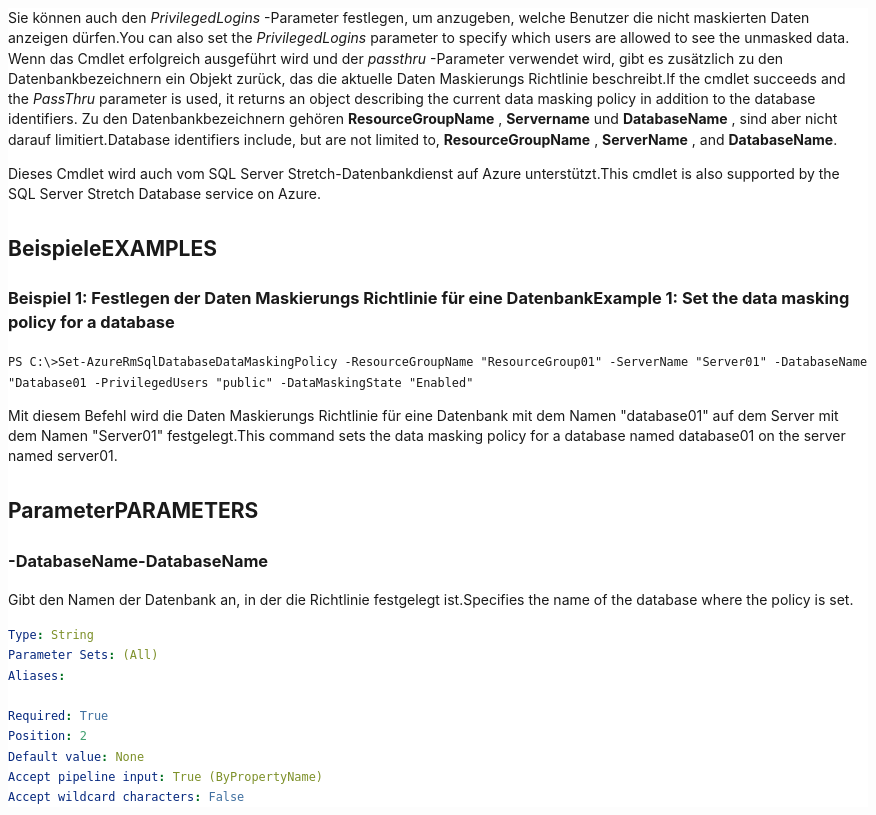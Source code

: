 <span data-ttu-id="618b9-109">Sie können auch den *PrivilegedLogins* -Parameter festlegen, um anzugeben, welche Benutzer die nicht maskierten Daten anzeigen dürfen.</span><span class="sxs-lookup"><span data-stu-id="618b9-109">You can also set the *PrivilegedLogins* parameter to specify which users are allowed to see the unmasked data.</span></span>
<span data-ttu-id="618b9-110">Wenn das Cmdlet erfolgreich ausgeführt wird und der *passthru* -Parameter verwendet wird, gibt es zusätzlich zu den Datenbankbezeichnern ein Objekt zurück, das die aktuelle Daten Maskierungs Richtlinie beschreibt.</span><span class="sxs-lookup"><span data-stu-id="618b9-110">If the cmdlet succeeds and the *PassThru* parameter is used, it returns an object describing the current data masking policy in addition to the database identifiers.</span></span>
<span data-ttu-id="618b9-111">Zu den Datenbankbezeichnern gehören **ResourceGroupName** , **Servername** und **DatabaseName** , sind aber nicht darauf limitiert.</span><span class="sxs-lookup"><span data-stu-id="618b9-111">Database identifiers include, but are not limited to, **ResourceGroupName** , **ServerName** , and **DatabaseName**.</span></span>

<span data-ttu-id="618b9-112">Dieses Cmdlet wird auch vom SQL Server Stretch-Datenbankdienst auf Azure unterstützt.</span><span class="sxs-lookup"><span data-stu-id="618b9-112">This cmdlet is also supported by the SQL Server Stretch Database service on Azure.</span></span>

## <span data-ttu-id="618b9-113">Beispiele</span><span class="sxs-lookup"><span data-stu-id="618b9-113">EXAMPLES</span></span>

### <span data-ttu-id="618b9-114">Beispiel 1: Festlegen der Daten Maskierungs Richtlinie für eine Datenbank</span><span class="sxs-lookup"><span data-stu-id="618b9-114">Example 1: Set the data masking policy for a database</span></span>
```
PS C:\>Set-AzureRmSqlDatabaseDataMaskingPolicy -ResourceGroupName "ResourceGroup01" -ServerName "Server01" -DatabaseName "Database01 -PrivilegedUsers "public" -DataMaskingState "Enabled"
```

<span data-ttu-id="618b9-115">Mit diesem Befehl wird die Daten Maskierungs Richtlinie für eine Datenbank mit dem Namen "database01" auf dem Server mit dem Namen "Server01" festgelegt.</span><span class="sxs-lookup"><span data-stu-id="618b9-115">This command sets the data masking policy for a database named database01 on the server named server01.</span></span>

## <span data-ttu-id="618b9-116">Parameter</span><span class="sxs-lookup"><span data-stu-id="618b9-116">PARAMETERS</span></span>

### <span data-ttu-id="618b9-117">-DatabaseName</span><span class="sxs-lookup"><span data-stu-id="618b9-117">-DatabaseName</span></span>
<span data-ttu-id="618b9-118">Gibt den Namen der Datenbank an, in der die Richtlinie festgelegt ist.</span><span class="sxs-lookup"><span data-stu-id="618b9-118">Specifies the name of the database where the policy is set.</span></span>

```yaml
Type: String
Parameter Sets: (All)
Aliases:

Required: True
Position: 2
Default value: None
Accept pipeline input: True (ByPropertyName)
Accept wildcard characters: False
```
